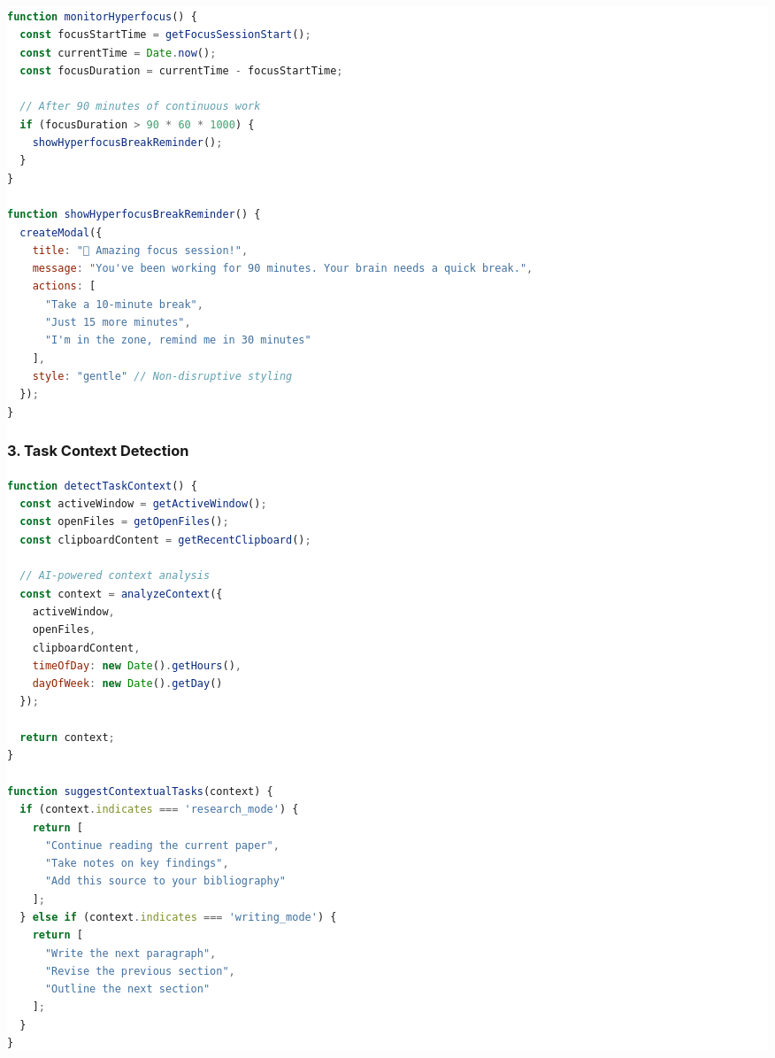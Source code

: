 ```javascript
function monitorHyperfocus() {
  const focusStartTime = getFocusSessionStart();
  const currentTime = Date.now();
  const focusDuration = currentTime - focusStartTime;

  // After 90 minutes of continuous work
  if (focusDuration > 90 * 60 * 1000) {
    showHyperfocusBreakReminder();
  }
}

function showHyperfocusBreakReminder() {
  createModal({
    title: "🌟 Amazing focus session!",
    message: "You've been working for 90 minutes. Your brain needs a quick break.",
    actions: [
      "Take a 10-minute break",
      "Just 15 more minutes",
      "I'm in the zone, remind me in 30 minutes"
    ],
    style: "gentle" // Non-disruptive styling
  });
}
```

### 3. Task Context Detection

```javascript
function detectTaskContext() {
  const activeWindow = getActiveWindow();
  const openFiles = getOpenFiles();
  const clipboardContent = getRecentClipboard();

  // AI-powered context analysis
  const context = analyzeContext({
    activeWindow,
    openFiles,
    clipboardContent,
    timeOfDay: new Date().getHours(),
    dayOfWeek: new Date().getDay()
  });

  return context;
}

function suggestContextualTasks(context) {
  if (context.indicates === 'research_mode') {
    return [
      "Continue reading the current paper",
      "Take notes on key findings",
      "Add this source to your bibliography"
    ];
  } else if (context.indicates === 'writing_mode') {
    return [
      "Write the next paragraph",
      "Revise the previous section",
      "Outline the next section"
    ];
  }
}
```
